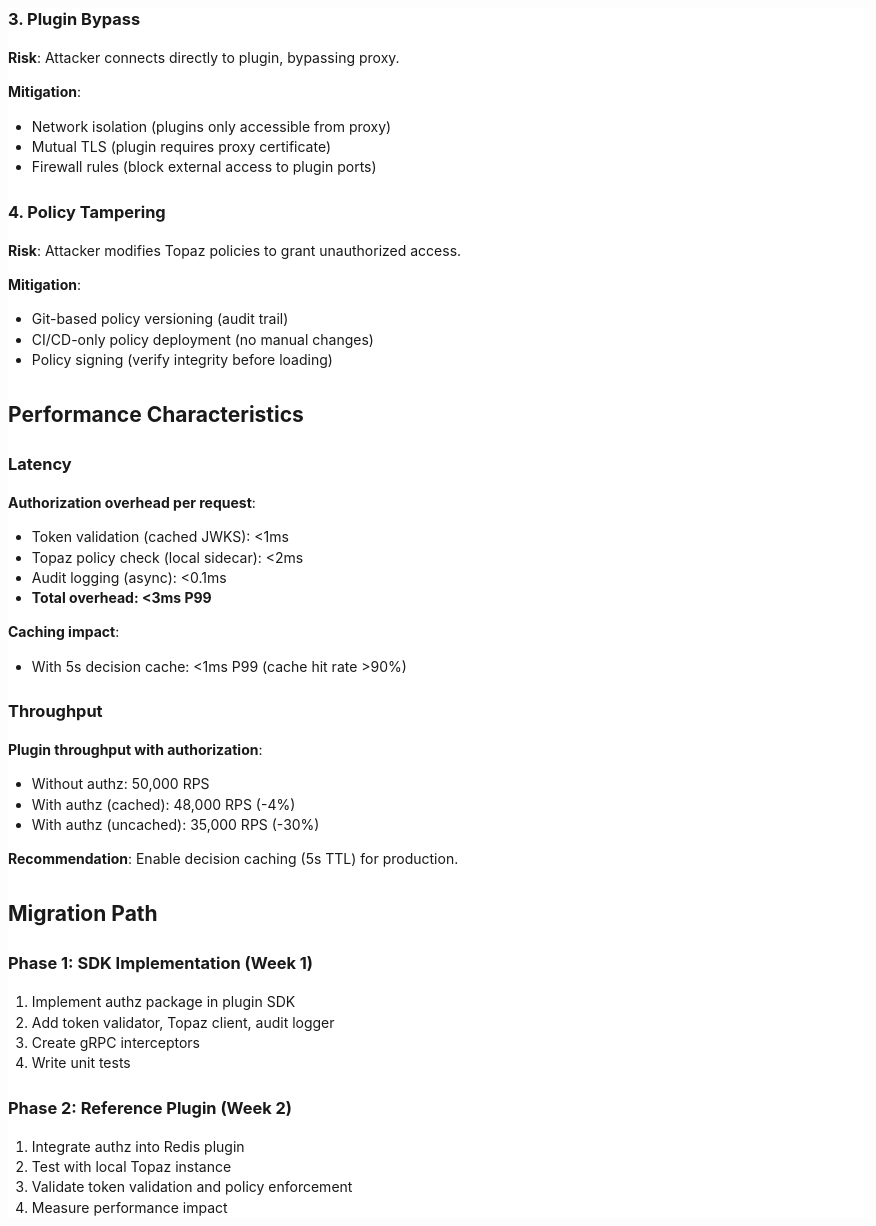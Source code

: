 ### 3. Plugin Bypass

**Risk**: Attacker connects directly to plugin, bypassing proxy.

**Mitigation**:
- Network isolation (plugins only accessible from proxy)
- Mutual TLS (plugin requires proxy certificate)
- Firewall rules (block external access to plugin ports)

### 4. Policy Tampering

**Risk**: Attacker modifies Topaz policies to grant unauthorized access.

**Mitigation**:
- Git-based policy versioning (audit trail)
- CI/CD-only policy deployment (no manual changes)
- Policy signing (verify integrity before loading)

## Performance Characteristics

### Latency

**Authorization overhead per request**:
- Token validation (cached JWKS): &lt;1ms
- Topaz policy check (local sidecar): &lt;2ms
- Audit logging (async): &lt;0.1ms
- **Total overhead: &lt;3ms P99**

**Caching impact**:
- With 5s decision cache: &lt;1ms P99 (cache hit rate &gt;90%)

### Throughput

**Plugin throughput with authorization**:
- Without authz: 50,000 RPS
- With authz (cached): 48,000 RPS (-4%)
- With authz (uncached): 35,000 RPS (-30%)

**Recommendation**: Enable decision caching (5s TTL) for production.

## Migration Path

### Phase 1: SDK Implementation (Week 1)

1. Implement authz package in plugin SDK
2. Add token validator, Topaz client, audit logger
3. Create gRPC interceptors
4. Write unit tests

### Phase 2: Reference Plugin (Week 2)

1. Integrate authz into Redis plugin
2. Test with local Topaz instance
3. Validate token validation and policy enforcement
4. Measure performance impact
